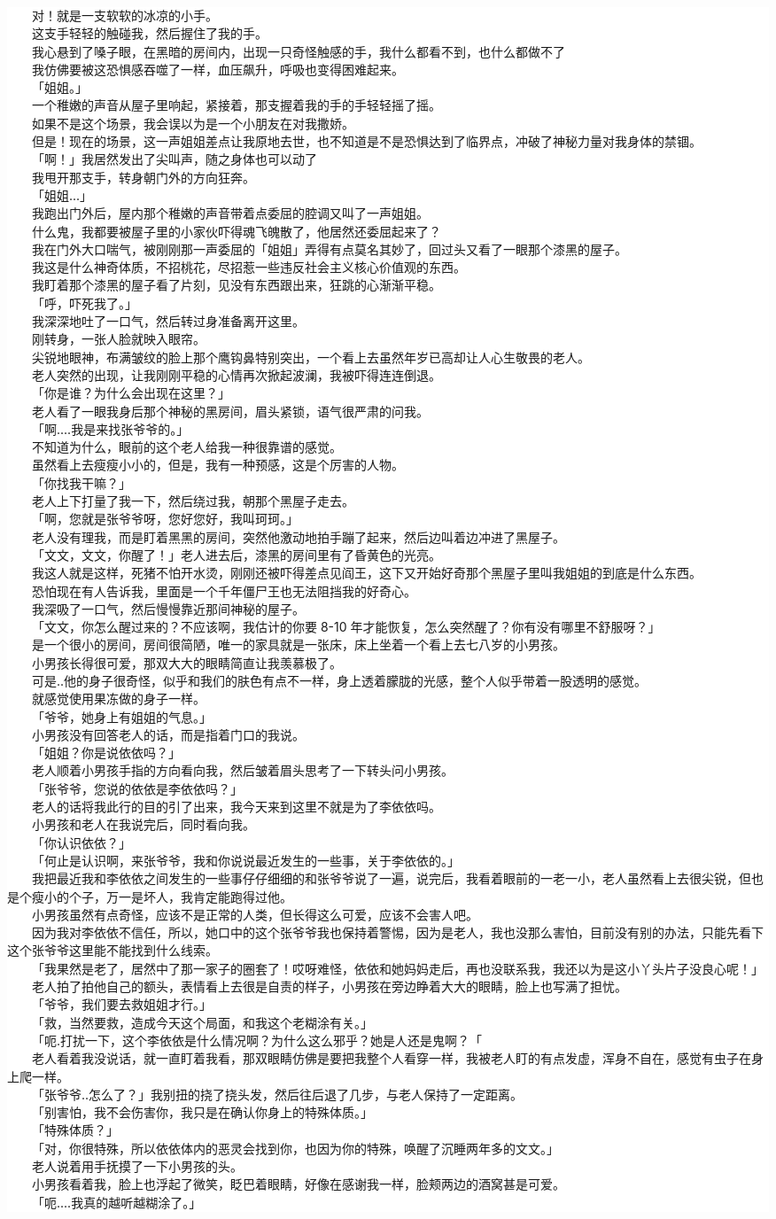 &emsp;&emsp;对！就是一支软软的冰凉的小手。  
&emsp;&emsp;这支手轻轻的触碰我，然后握住了我的手。  
&emsp;&emsp;我心悬到了嗓子眼，在黑暗的房间内，出现一只奇怪触感的手，我什么都看不到，也什么都做不了  
&emsp;&emsp;我仿佛要被这恐惧感吞噬了一样，血压飙升，呼吸也变得困难起来。  
&emsp;&emsp;「姐姐。」  
&emsp;&emsp;一个稚嫩的声音从屋子里响起，紧接着，那支握着我的手的手轻轻摇了摇。  
&emsp;&emsp;如果不是这个场景，我会误以为是一个小朋友在对我撒娇。  
&emsp;&emsp;但是！现在的场景，这一声姐姐差点让我原地去世，也不知道是不是恐惧达到了临界点，冲破了神秘力量对我身体的禁锢。  
&emsp;&emsp;「啊！」我居然发出了尖叫声，随之身体也可以动了  
&emsp;&emsp;我甩开那支手，转身朝门外的方向狂奔。  
&emsp;&emsp;「姐姐...」  
&emsp;&emsp;我跑出门外后，屋内那个稚嫩的声音带着点委屈的腔调又叫了一声姐姐。  
&emsp;&emsp;什么鬼，我都要被屋子里的小家伙吓得魂飞魄散了，他居然还委屈起来了？  
&emsp;&emsp;我在门外大口喘气，被刚刚那一声委屈的「姐姐」弄得有点莫名其妙了，回过头又看了一眼那个漆黑的屋子。  
&emsp;&emsp;我这是什么神奇体质，不招桃花，尽招惹一些违反社会主义核心价值观的东西。  
&emsp;&emsp;我盯着那个漆黑的屋子看了片刻，见没有东西跟出来，狂跳的心渐渐平稳。  
&emsp;&emsp;「呼，吓死我了。」  
&emsp;&emsp;我深深地吐了一口气，然后转过身准备离开这里。  
&emsp;&emsp;刚转身，一张人脸就映入眼帘。  
&emsp;&emsp;尖锐地眼神，布满皱纹的脸上那个鹰钩鼻特别突出，一个看上去虽然年岁已高却让人心生敬畏的老人。  
&emsp;&emsp;老人突然的出现，让我刚刚平稳的心情再次掀起波澜，我被吓得连连倒退。  
&emsp;&emsp;「你是谁？为什么会出现在这里？」  
&emsp;&emsp;老人看了一眼我身后那个神秘的黑房间，眉头紧锁，语气很严肃的问我。  
&emsp;&emsp;「啊....我是来找张爷爷的。」  
&emsp;&emsp;不知道为什么，眼前的这个老人给我一种很靠谱的感觉。  
&emsp;&emsp;虽然看上去瘦瘦小小的，但是，我有一种预感，这是个厉害的人物。  
&emsp;&emsp;「你找我干嘛？」  
&emsp;&emsp;老人上下打量了我一下，然后绕过我，朝那个黑屋子走去。  
&emsp;&emsp;「啊，您就是张爷爷呀，您好您好，我叫珂珂。」  
&emsp;&emsp;老人没有理我，而是盯着黑黑的房间，突然他激动地拍手蹦了起来，然后边叫着边冲进了黑屋子。  
&emsp;&emsp;「文文，文文，你醒了！」老人进去后，漆黑的房间里有了昏黄色的光亮。  
&emsp;&emsp;我这人就是这样，死猪不怕开水烫，刚刚还被吓得差点见阎王，这下又开始好奇那个黑屋子里叫我姐姐的到底是什么东西。  
&emsp;&emsp;恐怕现在有人告诉我，里面是一个千年僵尸王也无法阻挡我的好奇心。  
&emsp;&emsp;我深吸了一口气，然后慢慢靠近那间神秘的屋子。  
&emsp;&emsp;「文文，你怎么醒过来的？不应该啊，我估计的你要 8-10 年才能恢复，怎么突然醒了？你有没有哪里不舒服呀？」  
&emsp;&emsp;是一个很小的房间，房间很简陋，唯一的家具就是一张床，床上坐着一个看上去七八岁的小男孩。  
&emsp;&emsp;小男孩长得很可爱，那双大大的眼睛简直让我羡慕极了。  
&emsp;&emsp;可是..他的身子很奇怪，似乎和我们的肤色有点不一样，身上透着朦胧的光感，整个人似乎带着一股透明的感觉。  
&emsp;&emsp;就感觉使用果冻做的身子一样。  
&emsp;&emsp;「爷爷，她身上有姐姐的气息。」  
&emsp;&emsp;小男孩没有回答老人的话，而是指着门口的我说。  
&emsp;&emsp;「姐姐？你是说依依吗？」  
&emsp;&emsp;老人顺着小男孩手指的方向看向我，然后皱着眉头思考了一下转头问小男孩。  
&emsp;&emsp;「张爷爷，您说的依依是李依依吗？」  
&emsp;&emsp;老人的话将我此行的目的引了出来，我今天来到这里不就是为了李依依吗。  
&emsp;&emsp;小男孩和老人在我说完后，同时看向我。  
&emsp;&emsp;「你认识依依？」  
&emsp;&emsp;「何止是认识啊，来张爷爷，我和你说说最近发生的一些事，关于李依依的。」  
&emsp;&emsp;我把最近我和李依依之间发生的一些事仔仔细细的和张爷爷说了一遍，说完后，我看着眼前的一老一小，老人虽然看上去很尖锐，但也是个瘦小的个子，万一是坏人，我肯定能跑得过他。  
&emsp;&emsp;小男孩虽然有点奇怪，应该不是正常的人类，但长得这么可爱，应该不会害人吧。  
&emsp;&emsp;因为我对李依依不信任，所以，她口中的这个张爷爷我也保持着警惕，因为是老人，我也没那么害怕，目前没有别的办法，只能先看下这个张爷爷这里能不能找到什么线索。  
&emsp;&emsp;「我果然是老了，居然中了那一家子的圈套了！哎呀难怪，依依和她妈妈走后，再也没联系我，我还以为是这小丫头片子没良心呢！」  
&emsp;&emsp;老人拍了拍他自己的额头，表情看上去很是自责的样子，小男孩在旁边睁着大大的眼睛，脸上也写满了担忧。  
&emsp;&emsp;「爷爷，我们要去救姐姐才行。」  
&emsp;&emsp;「救，当然要救，造成今天这个局面，和我这个老糊涂有关。」  
&emsp;&emsp;「呃.打扰一下，这个李依依是什么情况啊？为什么这么邪乎？她是人还是鬼啊？「  
&emsp;&emsp;老人看着我没说话，就一直盯着我看，那双眼睛仿佛是要把我整个人看穿一样，我被老人盯的有点发虚，浑身不自在，感觉有虫子在身上爬一样。  
&emsp;&emsp;「张爷爷..怎么了？」我别扭的挠了挠头发，然后往后退了几步，与老人保持了一定距离。  
&emsp;&emsp;「别害怕，我不会伤害你，我只是在确认你身上的特殊体质。」  
&emsp;&emsp;「特殊体质？」  
&emsp;&emsp;「对，你很特殊，所以依依体内的恶灵会找到你，也因为你的特殊，唤醒了沉睡两年多的文文。」  
&emsp;&emsp;老人说着用手抚摸了一下小男孩的头。  
&emsp;&emsp;小男孩看着我，脸上也浮起了微笑，眨巴着眼睛，好像在感谢我一样，脸颊两边的酒窝甚是可爱。  
&emsp;&emsp;「呃....我真的越听越糊涂了。」  
